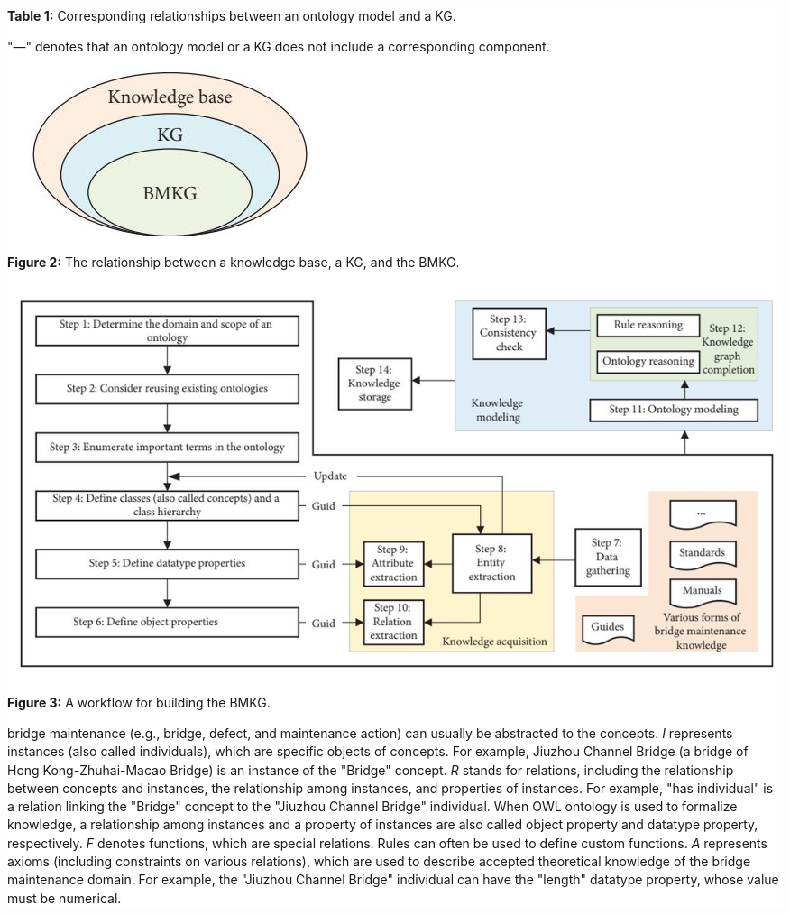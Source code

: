 **Table 1:** Corresponding relationships between an ontology model and a KG.

"—" denotes that an ontology model or a KG does not include a corresponding component.

![The image is a nested-circle diagram illustrating the relationship between three knowledge graph (KG) concepts. The largest circle represents the general "Knowledge base," encompassing a smaller light-blue circle labeled "KG." Within that is a smaller pale-green circle labeled "BMKG," indicating that BMKG is a subset of KG, which is itself a subset of a broader knowledge base. The diagram visually depicts the hierarchical inclusion of these knowledge graph types within the paper's proposed framework.](_page_3_Figure_5.jpeg)

**Figure 2:** The relationship between a knowledge base, a KG, and the BMKG.

![This flowchart depicts a 14-step ontology development process for bridge maintenance knowledge. Steps 1-6 detail ontology creation, including domain definition, term enumeration, and class/property definition. Steps 7-10 describe knowledge acquisition, encompassing data gathering and entity/attribute/relation extraction. Steps 11-14 cover ontology modeling, reasoning, consistency checks, and storage. The flowchart visually organizes the sequential and parallel tasks involved.](_page_3_Figure_7.jpeg)

**Figure 3:** A workflow for building the BMKG.

bridge maintenance (e.g., bridge, defect, and maintenance action) can usually be abstracted to the concepts. *I* represents instances (also called individuals), which are specific objects of concepts. For example, Jiuzhou Channel Bridge (a bridge of Hong Kong-Zhuhai-Macao Bridge) is an instance of the "Bridge" concept. *R* stands for relations, including the relationship between concepts and instances, the relationship among instances, and properties of instances. For example, "has individual" is a relation linking the "Bridge" concept to the "Jiuzhou Channel Bridge" individual. When OWL ontology is used to formalize knowledge, a relationship among instances and a property of instances are also called object property and datatype property, respectively. *F* denotes functions, which are special relations. Rules can often be used to define custom functions. *A* represents axioms (including constraints on various relations), which are used to describe accepted theoretical knowledge of the bridge maintenance domain. For example, the "Jiuzhou Channel Bridge" individual can have the "length" datatype property, whose value must be numerical.
